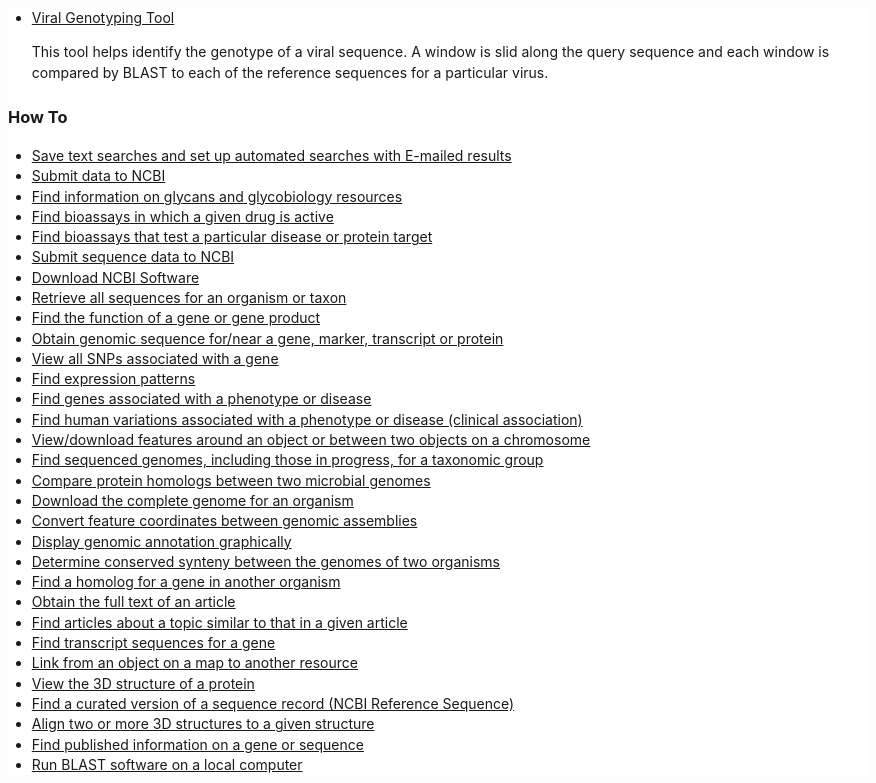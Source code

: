 - [Viral Genotyping Tool](https://www.ncbi.nlm.nih.gov/projects/genotyping/formpage.cgi)

  This tool helps identify the genotype of a viral sequence. A window is slid along the query sequence and each window is compared by BLAST to each of the reference sequences for a particular virus.

### How To

- [Save text searches and set up automated searches with E-mailed results](https://www.ncbi.nlm.nih.gov/guide/howto/receive-search-results)
- [Submit data to NCBI](https://www.ncbi.nlm.nih.gov/guide/howto/submit-data)
- [Find information on glycans and glycobiology resources](https://www.ncbi.nlm.nih.gov/guide/howto/find-glycobiology-resources)
- [Find bioassays in which a given drug is active](https://www.ncbi.nlm.nih.gov/guide/howto/find-bioassays-active)
- [Find bioassays that test a particular disease or protein target](https://www.ncbi.nlm.nih.gov/guide/howto/find-bioassays-test)
- [Submit sequence data to NCBI](https://www.ncbi.nlm.nih.gov/guide/howto/submit-sequence-data)
- [Download NCBI Software](https://www.ncbi.nlm.nih.gov/guide/howto/dwn-software)
- [Retrieve all sequences for an organism or taxon](https://www.ncbi.nlm.nih.gov/guide/howto/retrieve-seq-org)
- [Find the function of a gene or gene product](https://www.ncbi.nlm.nih.gov/guide/howto/find-func-gene)
- [Obtain genomic sequence for/near a gene, marker, transcript or protein](https://www.ncbi.nlm.nih.gov/guide/howto/obtain-genomic-sequence)
- [View all SNPs associated with a gene](https://www.ncbi.nlm.nih.gov/guide/howto/view-all-snps)
- [Find expression patterns](https://www.ncbi.nlm.nih.gov/guide/howto/find-exp-pat)
- [Find genes associated with a phenotype or disease](https://www.ncbi.nlm.nih.gov/guide/howto/find-gen-phen)
- [Find human variations associated with a phenotype or disease (clinical association)](https://www.ncbi.nlm.nih.gov/guide/howto/find-human-variations-with-phenotype)
- [View/download features around an object or between two objects on a chromosome](https://www.ncbi.nlm.nih.gov/guide/howto/view-features-object)
- [Find sequenced genomes, including those in progress, for a taxonomic group](https://www.ncbi.nlm.nih.gov/guide/howto/all-genome-projects)
- [Compare protein homologs between two microbial genomes](https://www.ncbi.nlm.nih.gov/guide/howto/microbe-genome-homologs)
- [Download the complete genome for an organism](https://www.ncbi.nlm.nih.gov/guide/howto/dwn-genome)
- [Convert feature coordinates between genomic assemblies](https://www.ncbi.nlm.nih.gov/guide/howto/convert-assembly-features)
- [Display genomic annotation graphically](https://www.ncbi.nlm.nih.gov/guide/howto/display-genomic-annotation)
- [Determine conserved synteny between the genomes of two organisms](https://www.ncbi.nlm.nih.gov/guide/howto/find-syntenic-regions)
- [Find a homolog for a gene in another organism](https://www.ncbi.nlm.nih.gov/guide/howto/find-homolog-gene)
- [Obtain the full text of an article](https://www.ncbi.nlm.nih.gov/guide/howto/obtain-full-text)
- [Find articles about a topic similar to that in a given article](https://www.ncbi.nlm.nih.gov/guide/howto/find-articles-similar)
- [Find transcript sequences for a gene](https://www.ncbi.nlm.nih.gov/guide/howto/find-transcript-gene)
- [Link from an object on a map to another resource](https://www.ncbi.nlm.nih.gov/guide/howto/link-object-to-resource)
- [View the 3D structure of a protein](https://www.ncbi.nlm.nih.gov/guide/howto/view-3d-struct-prot)
- [Find a curated version of a sequence record (NCBI Reference Sequence)](https://www.ncbi.nlm.nih.gov/guide/howto/find-curated-sequence)
- [Align two or more 3D structures to a given structure](https://www.ncbi.nlm.nih.gov/guide/howto/align-2-struct)
- [Find published information on a gene or sequence](https://www.ncbi.nlm.nih.gov/guide/howto/find-published-info-gene-sequence)
- [Run BLAST software on a local computer](https://www.ncbi.nlm.nih.gov/guide/howto/run-blast-local)
